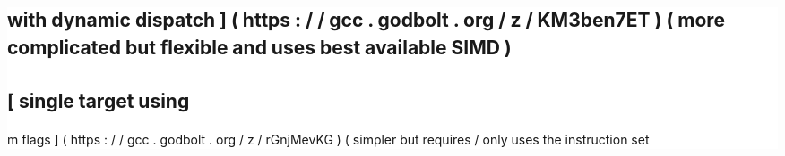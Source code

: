 with
dynamic
dispatch
]
(
https
:
/
/
gcc
.
godbolt
.
org
/
z
/
KM3ben7ET
)
(
more
complicated
but
flexible
and
uses
best
available
SIMD
)
-
[
single
target
using
-
m
flags
]
(
https
:
/
/
gcc
.
godbolt
.
org
/
z
/
rGnjMevKG
)
(
simpler
but
requires
/
only
uses
the
instruction
set
